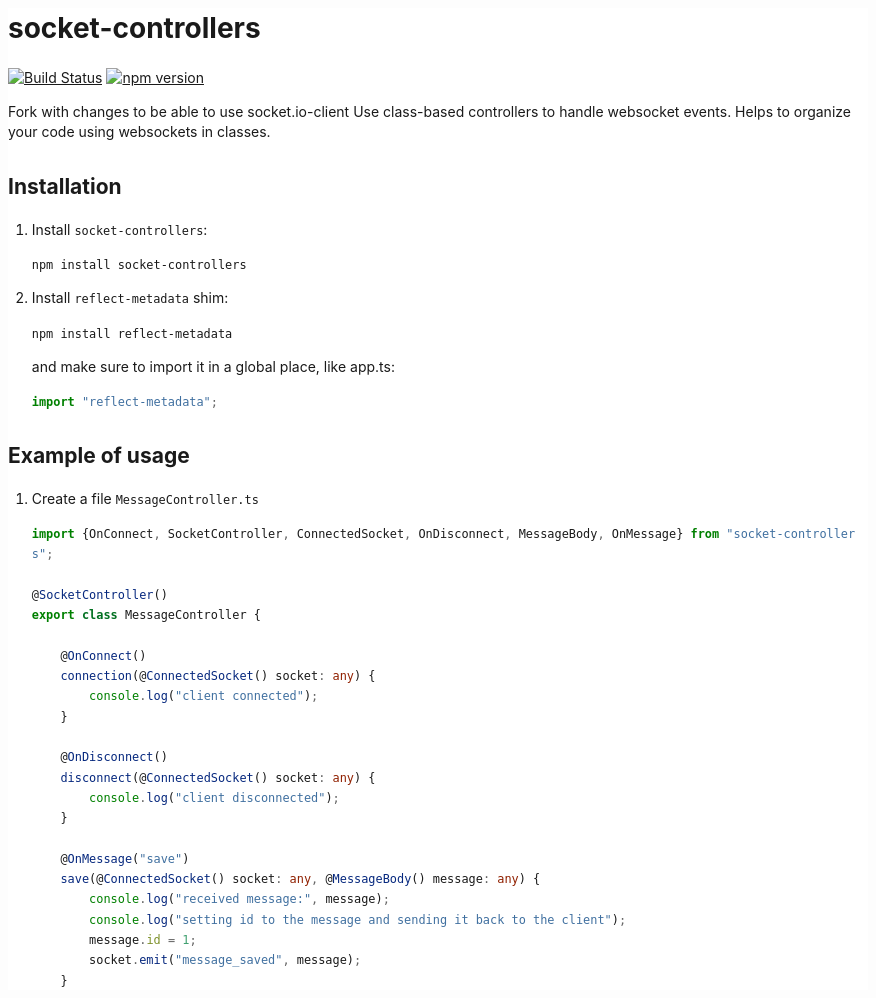 # socket-controllers

[![Build Status](https://travis-ci.com/typestack/socket-controllers.svg?branch=master)](https://travis-ci.com/typestack/socket-controllers)
[![npm version](https://badge.fury.io/js/socket-controllers.svg)](https://badge.fury.io/js/socket-controllers)

Fork with changes to be able to use socket.io-client
Use class-based controllers to handle websocket events. Helps to organize your code using websockets in classes.

## Installation

1. Install `socket-controllers`:

    ```
    npm install socket-controllers
    ```

2. Install `reflect-metadata` shim:

    ```
    npm install reflect-metadata
    ```

    and make sure to import it in a global place, like app.ts:

    ```typescript
    import "reflect-metadata";
    ```
    
## Example of usage

1. Create a file `MessageController.ts`

    ```typescript
    import {OnConnect, SocketController, ConnectedSocket, OnDisconnect, MessageBody, OnMessage} from "socket-controllers";

    @SocketController()
    export class MessageController {
    
        @OnConnect()
        connection(@ConnectedSocket() socket: any) {
            console.log("client connected");
        }
    
        @OnDisconnect()
        disconnect(@ConnectedSocket() socket: any) {
            console.log("client disconnected");
        }
    
        @OnMessage("save")
        save(@ConnectedSocket() socket: any, @MessageBody() message: any) {
            console.log("received message:", message);
            console.log("setting id to the message and sending it back to the client");
            message.id = 1;
            socket.emit("message_saved", message);
        }
    